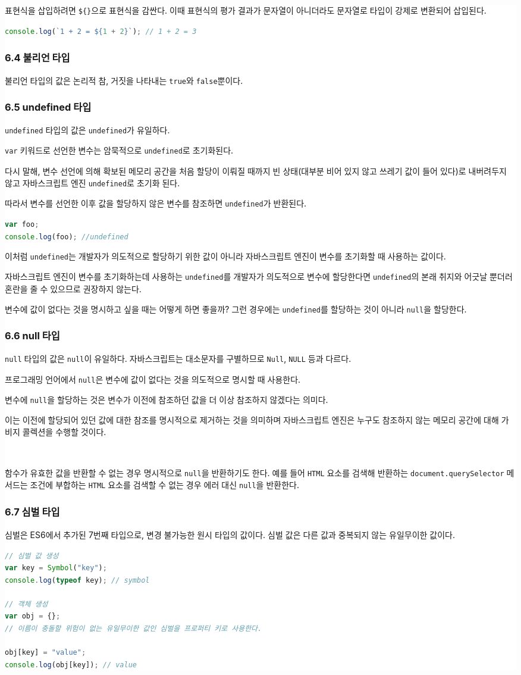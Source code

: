 표현식을 삽입하려면 `${}`으로 표현식을 감싼다. 이때 표현식의 평가 결과가 문자열이 아니더라도 문자열로 타입이 강제로 변환되어 삽입된다.

```js
console.log(`1 + 2 = ${1 + 2}`); // 1 + 2 = 3
```

### 6.4 불리언 타입

불리언 타입의 값은 논리적 참, 거짓을 나타내는 `true`와 `false`뿐이다.

### 6.5 undefined 타입

`undefined` 타입의 값은 `undefined`가 유일하다.

`var` 키워드로 선언한 변수는 암묵적으로 `undefined`로 초기화된다.

다시 말해, 변수 선언에 의해 확보된 메모리 공간을 처음 할당이 이뤄질 때까지 빈 상태(대부분 비어 있지 않고 쓰레기 값이 들어 있다)로 내버려두지 않고 자바스크립트 엔진 `undefined`로 초기화 된다.

따라서 변수를 선언한 이후 값을 할당하지 않은 변수를 참조하면 `undefined`가 반환된다.

```js
var foo;
console.log(foo); //undefined
```

이처럼 `undefined`는 개발자가 의도적으로 할당하기 위한 값이 아니라 자바스크립트 엔진이 변수를 초기화할 때 사용하는 값이다.

자바스크립트 엔진이 변수를 초기화하는데 사용하는 `undefined`를 개발자가 의도적으로 변수에 할당한다면 `undefined`의 본래 취지와 어긋날 뿐더러 혼란을 줄 수 있으므로 권장하지 않는다.

변수에 값이 없다는 것을 명시하고 싶을 때는 어떻게 하면 좋을까? 그런 경우에는 `undefined`를 할당하는 것이 아니라 `null`을 할당한다.

### 6.6 null 타입

`null` 타입의 값은 `null`이 유일하다. 자바스크립트는 대소문자를 구별하므로 `Null`, `NULL` 등과 다르다.

프로그래밍 언어에서 `null`은 변수에 값이 없다는 것을 의도적으로 명시할 때 사용한다.

변수에 `null`을 할당하는 것은 변수가 이전에 참조하던 값을 더 이상 참조하지 않겠다는 의미다.

이는 이전에 할당되어 있던 값에 대한 참조를 명시적으로 제거하는 것을 의미하며 자바스크립트 엔진은 누구도 참조하지 않는 메모리 공간에 대해 가비지 콜렉션을 수행할 것이다.

<br>

함수가 유효한 값을 반환할 수 없는 경우 명시적으로 `null`을 반환하기도 한다. 예를 들어 `HTML` 요소를 검색해 반환하는 `document.querySelector` 메서드는 조건에 부합하는 `HTML` 요소를 검색할 수 없는 경우 에러 대신 `null`을 반환한다.

### 6.7 심벌 타입

심벌은 ES6에서 추가된 7번째 타입으로, 변경 불가능한 원시 타입의 값이다. 심벌 값은 다른 값과 중복되지 않는 유일무이한 값이다.

```js
// 심벌 값 생성
var key = Symbol("key");
console.log(typeof key); // symbol

// 객체 생성
var obj = {};
// 이름이 충돌할 위험이 없는 유일무이한 값인 심벌을 프로퍼티 키로 사용한다.

obj[key] = "value";
console.log(obj[key]); // value
```
